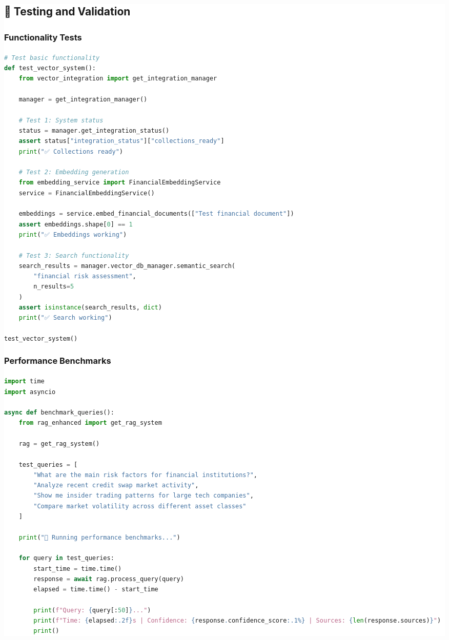 ## 🧪 Testing and Validation

### Functionality Tests
```python
# Test basic functionality
def test_vector_system():
    from vector_integration import get_integration_manager
    
    manager = get_integration_manager()
    
    # Test 1: System status
    status = manager.get_integration_status()
    assert status["integration_status"]["collections_ready"]
    print("✅ Collections ready")
    
    # Test 2: Embedding generation
    from embedding_service import FinancialEmbeddingService
    service = FinancialEmbeddingService()
    
    embeddings = service.embed_financial_documents(["Test financial document"])
    assert embeddings.shape[0] == 1
    print("✅ Embeddings working")
    
    # Test 3: Search functionality
    search_results = manager.vector_db_manager.semantic_search(
        "financial risk assessment",
        n_results=5
    )
    assert isinstance(search_results, dict)
    print("✅ Search working")

test_vector_system()
```

### Performance Benchmarks
```python
import time
import asyncio

async def benchmark_queries():
    from rag_enhanced import get_rag_system
    
    rag = get_rag_system()
    
    test_queries = [
        "What are the main risk factors for financial institutions?",
        "Analyze recent credit swap market activity",
        "Show me insider trading patterns for large tech companies",
        "Compare market volatility across different asset classes"
    ]
    
    print("🏃 Running performance benchmarks...")
    
    for query in test_queries:
        start_time = time.time()
        response = await rag.process_query(query)
        elapsed = time.time() - start_time
        
        print(f"Query: {query[:50]}...")
        print(f"Time: {elapsed:.2f}s | Confidence: {response.confidence_score:.1%} | Sources: {len(response.sources)}")
        print()

```